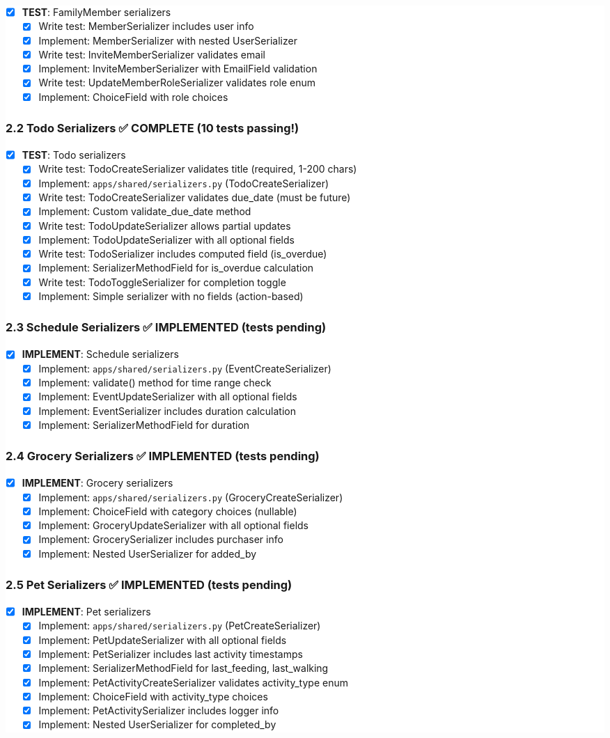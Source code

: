 - [x] **TEST**: FamilyMember serializers
  - [x] Write test: MemberSerializer includes user info
  - [x] Implement: MemberSerializer with nested UserSerializer
  - [x] Write test: InviteMemberSerializer validates email
  - [x] Implement: InviteMemberSerializer with EmailField validation
  - [x] Write test: UpdateMemberRoleSerializer validates role enum
  - [x] Implement: ChoiceField with role choices

### 2.2 Todo Serializers ✅ COMPLETE (10 tests passing!)

- [x] **TEST**: Todo serializers
  - [x] Write test: TodoCreateSerializer validates title (required, 1-200 chars)
  - [x] Implement: `apps/shared/serializers.py` (TodoCreateSerializer)
  - [x] Write test: TodoCreateSerializer validates due_date (must be future)
  - [x] Implement: Custom validate_due_date method
  - [x] Write test: TodoUpdateSerializer allows partial updates
  - [x] Implement: TodoUpdateSerializer with all optional fields
  - [x] Write test: TodoSerializer includes computed field (is_overdue)
  - [x] Implement: SerializerMethodField for is_overdue calculation
  - [x] Write test: TodoToggleSerializer for completion toggle
  - [x] Implement: Simple serializer with no fields (action-based)

### 2.3 Schedule Serializers ✅ IMPLEMENTED (tests pending)

- [x] **IMPLEMENT**: Schedule serializers
  - [x] Implement: `apps/shared/serializers.py` (EventCreateSerializer)
  - [x] Implement: validate() method for time range check
  - [x] Implement: EventUpdateSerializer with all optional fields
  - [x] Implement: EventSerializer includes duration calculation
  - [x] Implement: SerializerMethodField for duration

### 2.4 Grocery Serializers ✅ IMPLEMENTED (tests pending)

- [x] **IMPLEMENT**: Grocery serializers
  - [x] Implement: `apps/shared/serializers.py` (GroceryCreateSerializer)
  - [x] Implement: ChoiceField with category choices (nullable)
  - [x] Implement: GroceryUpdateSerializer with all optional fields
  - [x] Implement: GrocerySerializer includes purchaser info
  - [x] Implement: Nested UserSerializer for added_by

### 2.5 Pet Serializers ✅ IMPLEMENTED (tests pending)

- [x] **IMPLEMENT**: Pet serializers
  - [x] Implement: `apps/shared/serializers.py` (PetCreateSerializer)
  - [x] Implement: PetUpdateSerializer with all optional fields
  - [x] Implement: PetSerializer includes last activity timestamps
  - [x] Implement: SerializerMethodField for last_feeding, last_walking
  - [x] Implement: PetActivityCreateSerializer validates activity_type enum
  - [x] Implement: ChoiceField with activity_type choices
  - [x] Implement: PetActivitySerializer includes logger info
  - [x] Implement: Nested UserSerializer for completed_by

